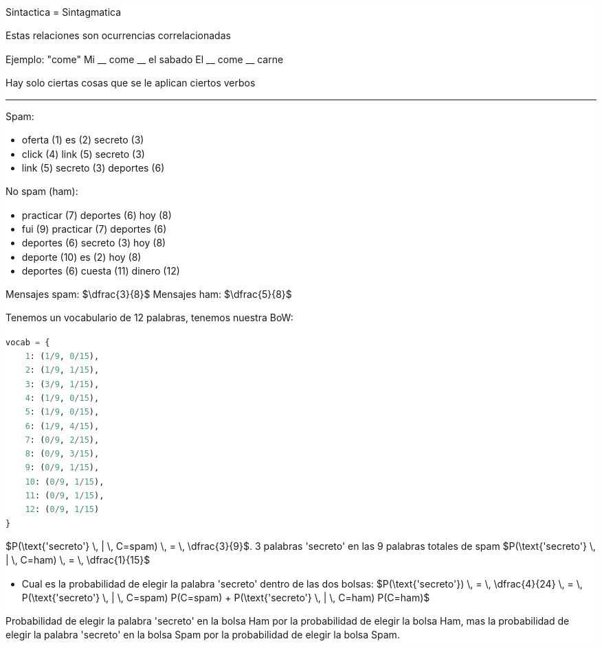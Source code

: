 
Sintactica = Sintagmatica

Estas relaciones son ocurrencias correlacionadas

Ejemplo:
"come"
Mi  __ come __ el sabado
El __ come __ carne

Hay solo ciertas cosas que se le aplican ciertos verbos

___
Spam:
- oferta (1) es (2) secreto (3)
- click (4) link (5) secreto (3)
- link (5) secreto (3) deportes (6)

No spam (ham):
- practicar (7) deportes (6) hoy (8)
- fui (9) practicar (7) deportes (6)
- deportes (6) secreto (3) hoy (8)
- deporte (10) es (2) hoy (8)
- deportes (6) cuesta (11) dinero (12)

Mensajes spam: $\dfrac{3}{8}$
Mensajes ham: $\dfrac{5}{8}$

Tenemos un vocabulario de 12 palabras, tenemos nuestra BoW:
```python
vocab = {
	1: (1/9, 0/15), 
	2: (1/9, 1/15), 
	3: (3/9, 1/15),
	4: (1/9, 0/15),
	5: (1/9, 0/15),
	6: (1/9, 4/15),
	7: (0/9, 2/15),
	8: (0/9, 3/15),
	9: (0/9, 1/15),
	10: (0/9, 1/15),
	11: (0/9, 1/15),
	12: (0/9, 1/15)
}
```

$P(\text{'secreto'} \, | \, C=spam) \, = \, \dfrac{3}{9}$.  3 palabras 'secreto' en las 9 palabras totales de spam
$P(\text{'secreto'} \, | \, C=ham) \, = \, \dfrac{1}{15}$

- Cual es la probabilidad de elegir la palabra 'secreto' dentro de las dos bolsas:
$P(\text{'secreto'}) \, = \, \dfrac{4}{24} \, = \, P(\text{'secreto'} \, | \, C=spam) P(C=spam) + P(\text{'secreto'} \, | \, C=ham) P(C=ham)$

Probabilidad de elegir la palabra 'secreto' en la bolsa Ham por la probabilidad de elegir la bolsa Ham, mas la probabilidad de elegir la palabra 'secreto' en la bolsa Spam por la probabilidad de elegir la bolsa Spam.
